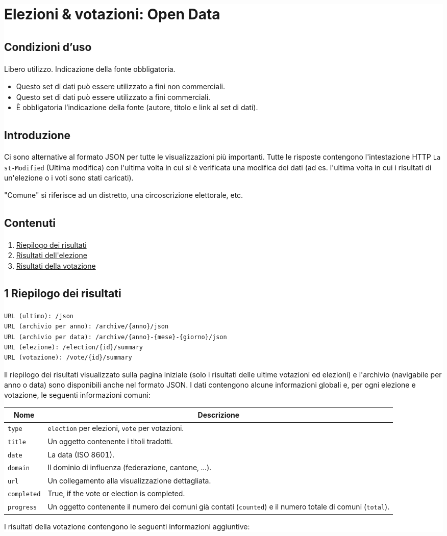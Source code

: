 Elezioni & votazioni: Open Data
===============================

Condizioni d’uso
----------------

Libero utilizzo. Indicazione della fonte obbligatoria.

- Questo set di dati può essere utilizzato a fini non commerciali.
- Questo set di dati può essere utilizzato a fini commerciali.
- È obbligatoria l’indicazione della fonte (autore, titolo e link al set di dati).

Introduzione
------------

Ci sono alternative al formato JSON per tutte le visualizzazioni più importanti. Tutte le risposte contengono l'intestazione HTTP `Last-Modified` (Ultima modifica) con l'ultima volta in cui si è verificata una modifica dei dati (ad es. l'ultima volta in cui i risultati di un'elezione o i voti sono stati caricati).

"Comune" si riferisce ad un distretto, una circoscrizione elettorale, etc.

Contenuti
---------

1. [Riepilogo dei risultati](#1-riepilogo-dei-risultati)
2. [Risultati dell'elezione](#2-risultati-dellelezione)
3. [Risultati della votazione](#3-risultati-della-votazione)

1 Riepilogo dei risultati
-------------------------

```
URL (ultimo): /json
URL (archivio per anno): /archive/{anno}/json
URL (archivio per data): /archive/{anno}-{mese}-{giorno}/json
URL (elezione): /election/{id}/summary
URL (votazione): /vote/{id}/summary
```

Il riepilogo dei risultati visualizzato sulla pagina iniziale (solo i risultati delle ultime votazioni ed elezioni) e l'archivio (navigabile per anno o data) sono disponibili anche nel formato JSON. I dati contengono alcune informazioni globali e, per ogni elezione e votazione, le seguenti informazioni comuni:

Nome|Descrizione
---|---
`type`|`election` per elezioni, `vote` per votazioni.
`title`|Un oggetto contenente i titoli tradotti.
`date`|La data (ISO 8601).
`domain`|Il dominio di influenza (federazione, cantone, ...).
`url`|Un collegamento alla visualizzazione dettagliata.
`completed`|True, if the vote or election is completed.
`progress`|Un oggetto contenente il numero dei comuni già contati (`counted`) e il numero totale di comuni (`total`).

I risultati della votazione contengono le seguenti informazioni aggiuntive:
